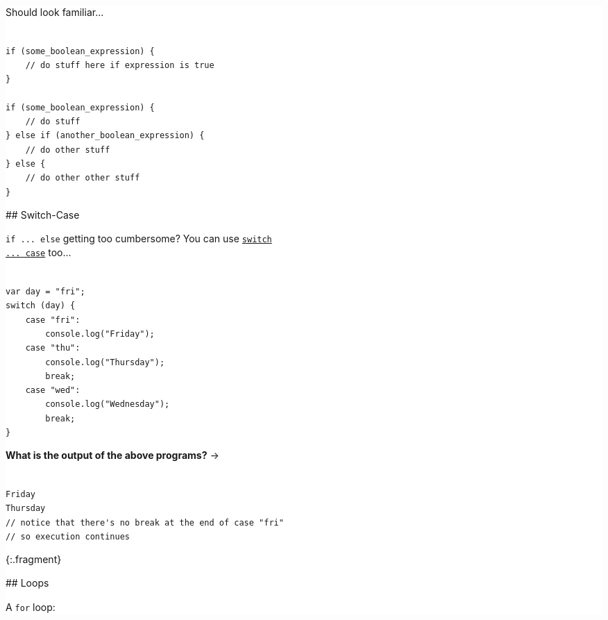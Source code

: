 Should look familiar...

<pre><code data-trim contenteditable>
if (some_boolean_expression) {
	// do stuff here if expression is true
}

if (some_boolean_expression) {
	// do stuff 
} else if (another_boolean_expression) {
	// do other stuff
} else {
	// do other other stuff
}
</code></pre>

</section>

<section markdown="block">
## Switch-Case

<code>if ... else</code> getting too cumbersome? You can use [<code>switch ... case</code>](https://developer.mozilla.org/en-US/docs/Web/JavaScript/Reference/Statements/switch) too...

<pre><code data-trim contenteditable>
var day = "fri";
switch (day) { 
	case "fri":
		console.log("Friday");
	case "thu":
		console.log("Thursday");
		break;
	case "wed":
		console.log("Wednesday");
		break;
}
</code></pre>

__What is the output of the above programs?__ &rarr; 

<pre><code data-trim contenteditable>
Friday
Thursday
// notice that there's no break at the end of case "fri"
// so execution continues
</code></pre>
{:.fragment}
</section>

<section markdown="block">
##  Loops

A <code>for</code> loop: 
